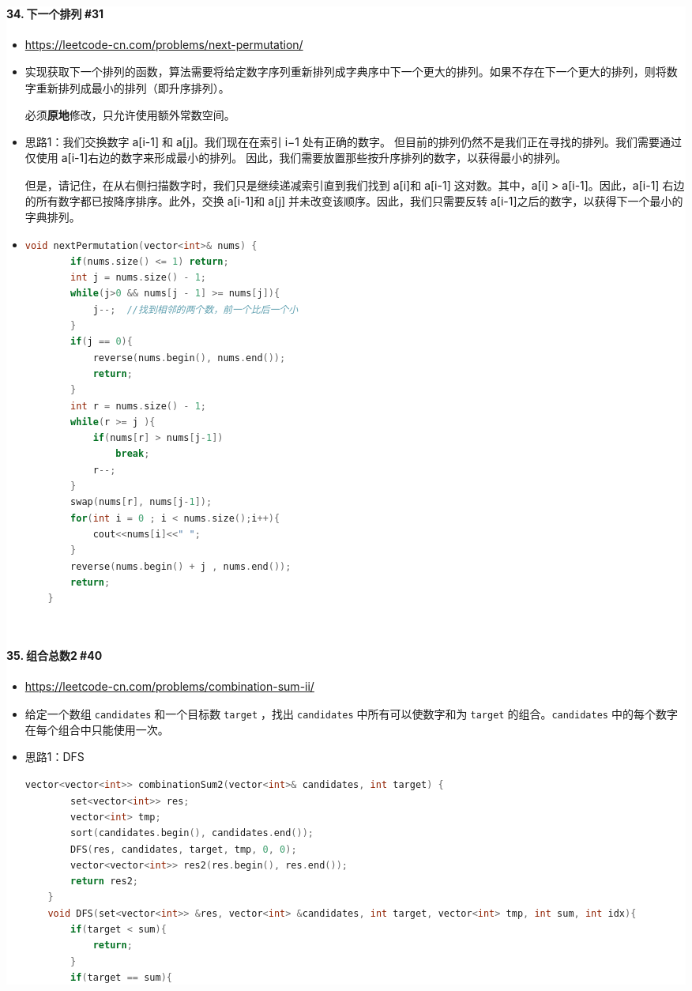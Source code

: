 #### 34. 下一个排列 #31

- https://leetcode-cn.com/problems/next-permutation/

- 实现获取下一个排列的函数，算法需要将给定数字序列重新排列成字典序中下一个更大的排列。如果不存在下一个更大的排列，则将数字重新排列成最小的排列（即升序排列）。

  必须**原地**修改，只允许使用额外常数空间。

- 思路1：我们交换数字 a[i-1] 和 a[j]。我们现在在索引 i−1 处有正确的数字。 但目前的排列仍然不是我们正在寻找的排列。我们需要通过仅使用 a[i-1]右边的数字来形成最小的排列。 因此，我们需要放置那些按升序排列的数字，以获得最小的排列。

  但是，请记住，在从右侧扫描数字时，我们只是继续递减索引直到我们找到 a[i]和 a[i-1] 这对数。其中，a[i] > a[i-1]。因此，a[i-1] 右边的所有数字都已按降序排序。此外，交换 a[i-1]和 a[j] 并未改变该顺序。因此，我们只需要反转 a[i-1]之后的数字，以获得下一个最小的字典排列。

- ```c++
  void nextPermutation(vector<int>& nums) {
          if(nums.size() <= 1) return;
          int j = nums.size() - 1;
          while(j>0 && nums[j - 1] >= nums[j]){
              j--;  //找到相邻的两个数，前一个比后一个小
          }
          if(j == 0){
              reverse(nums.begin(), nums.end());
              return;
          }
          int r = nums.size() - 1;
          while(r >= j ){
              if(nums[r] > nums[j-1])
                  break;
              r--;
          }
          swap(nums[r], nums[j-1]);
          for(int i = 0 ; i < nums.size();i++){
              cout<<nums[i]<<" ";
          }
          reverse(nums.begin() + j , nums.end());
          return;
      }
  ```

&nbsp;

#### 35. 组合总数2 #40

- https://leetcode-cn.com/problems/combination-sum-ii/

- 给定一个数组 `candidates` 和一个目标数 `target` ，找出 `candidates` 中所有可以使数字和为 `target` 的组合。`candidates` 中的每个数字在每个组合中只能使用一次。

- 思路1：DFS

  ```c++
  vector<vector<int>> combinationSum2(vector<int>& candidates, int target) {
          set<vector<int>> res;
          vector<int> tmp;
          sort(candidates.begin(), candidates.end());
          DFS(res, candidates, target, tmp, 0, 0);
          vector<vector<int>> res2(res.begin(), res.end());
          return res2;
      }    
      void DFS(set<vector<int>> &res, vector<int> &candidates, int target, vector<int> tmp, int sum, int idx){
          if(target < sum){
              return;
          }
          if(target == sum){
  ```